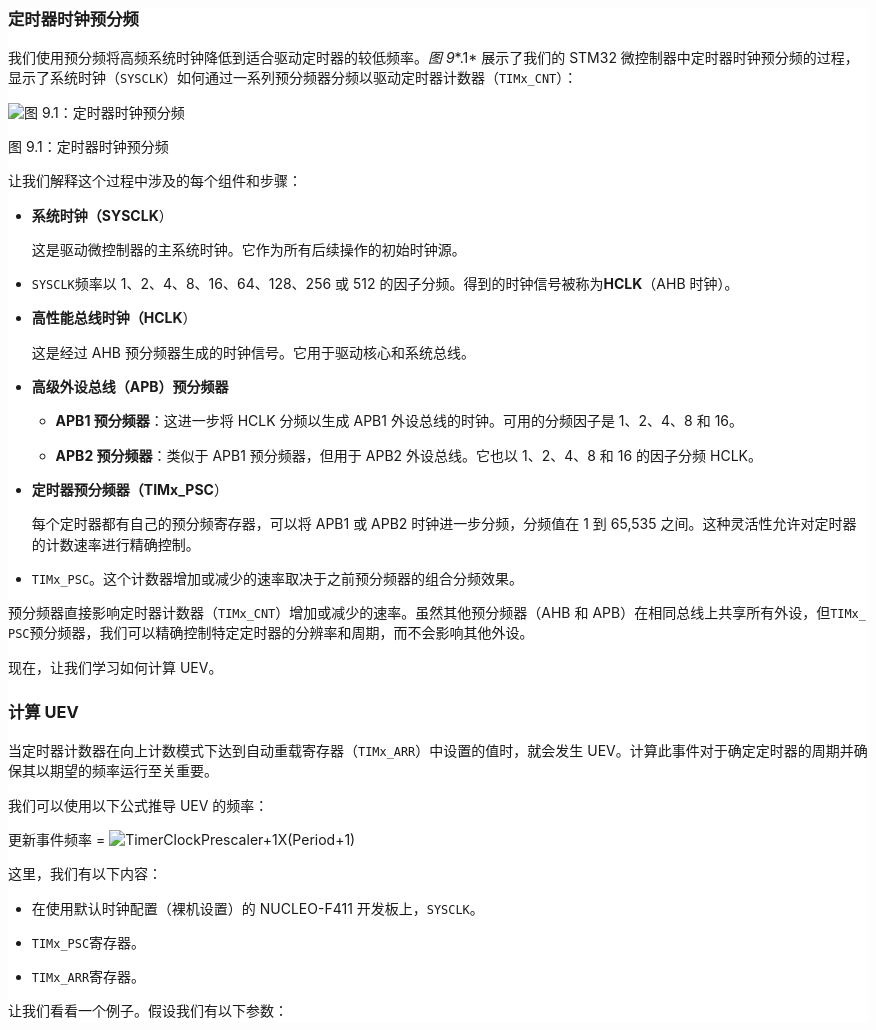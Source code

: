 ### 定时器时钟预分频

我们使用预分频将高频系统时钟降低到适合驱动定时器的较低频率。*图 9**.1* 展示了我们的 STM32 微控制器中定时器时钟预分频的过程，显示了系统时钟（`SYSCLK`）如何通过一系列预分频器分频以驱动定时器计数器（`TIMx_CNT`）：

![图 9.1：定时器时钟预分频](img/B21914_09_1.jpg)

图 9.1：定时器时钟预分频

让我们解释这个过程中涉及的每个组件和步骤：

+   **系统时钟（SYSCLK**）

    这是驱动微控制器的主系统时钟。它作为所有后续操作的初始时钟源。

+   `SYSCLK`频率以 1、2、4、8、16、64、128、256 或 512 的因子分频。得到的时钟信号被称为**HCLK**（AHB 时钟）。

+   **高性能总线时钟（HCLK**）

    这是经过 AHB 预分频器生成的时钟信号。它用于驱动核心和系统总线。

+   **高级外设总线（APB）预分频器**

    +   **APB1 预分频器**：这进一步将 HCLK 分频以生成 APB1 外设总线的时钟。可用的分频因子是 1、2、4、8 和 16。

    +   **APB2 预分频器**：类似于 APB1 预分频器，但用于 APB2 外设总线。它也以 1、2、4、8 和 16 的因子分频 HCLK。

+   **定时器预分频器（TIMx_PSC**）

    每个定时器都有自己的预分频寄存器，可以将 APB1 或 APB2 时钟进一步分频，分频值在 1 到 65,535 之间。这种灵活性允许对定时器的计数速率进行精确控制。

+   `TIMx_PSC`。这个计数器增加或减少的速率取决于之前预分频器的组合分频效果。

预分频器直接影响定时器计数器（`TIMx_CNT`）增加或减少的速率。虽然其他预分频器（AHB 和 APB）在相同总线上共享所有外设，但`TIMx_PSC`预分频器，我们可以精确控制特定定时器的分辨率和周期，而不会影响其他外设。

现在，让我们学习如何计算 UEV。

### 计算 UEV

当定时器计数器在向上计数模式下达到自动重载寄存器（`TIMx_ARR`）中设置的值时，就会发生 UEV。计算此事件对于确定定时器的周期并确保其以期望的频率运行至关重要。

我们可以使用以下公式推导 UEV 的频率：

更新事件频率 = ![<math ><mrow><mstyle scriptlevel="+1"><mfrac><mrow><mi>T</mi><mi>i</mi><mi>m</mi><mi>e</mi><mi>r</mi><mi>C</mi><mi>l</mi><mi>o</mi><mi>c</mi><mi>k</mi></mrow><mrow><mfenced open="(" close=")"><mrow><mi>P</mi><mi>r</mi><mi>e</mi><mi>s</mi><mi>c</mi><mi>a</mi><mi>l</mi><mi>e</mi><mi>r</mi><mo>+</mo><mn>1</mn></mrow></mfenced><mi mathvariant="normal">X</mi><mo>(</mo><mi>P</mi><mi>e</mi><mi>r</mi><mi>i</mi><mi>o</mi><mi>d</mi><mo>+</mo><mn>1</mn><mo>)</mo></mrow></mfrac></mstyle></mrow></math>](img/1.png)

这里，我们有以下内容：

+   在使用默认时钟配置（裸机设置）的 NUCLEO-F411 开发板上，`SYSCLK`。

+   `TIMx_PSC`寄存器。

+   `TIMx_ARR`寄存器。

让我们看看一个例子。假设我们有以下参数：
